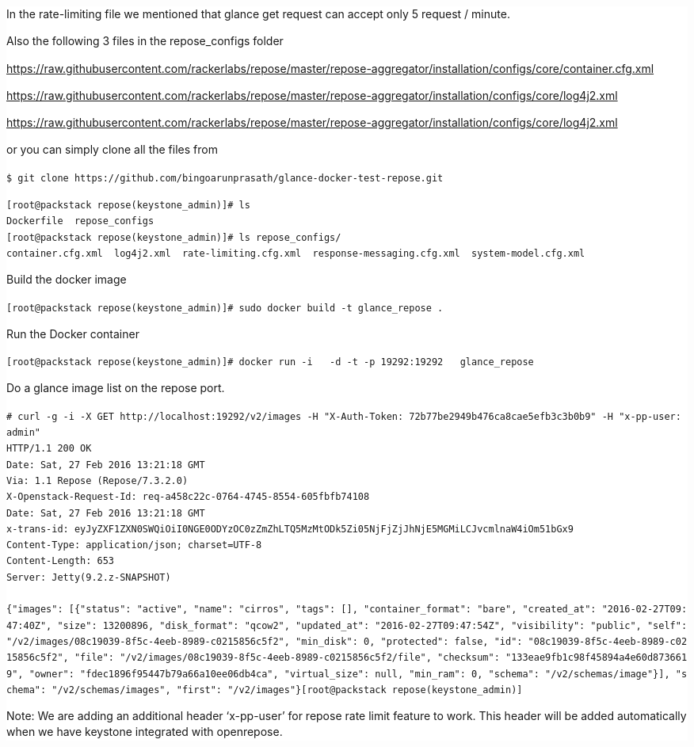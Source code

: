In the rate-limiting file we mentioned that glance get request can accept only 5 request / minute.

Also the following 3 files in the repose_configs folder

https://raw.githubusercontent.com/rackerlabs/repose/master/repose-aggregator/installation/configs/core/container.cfg.xml

https://raw.githubusercontent.com/rackerlabs/repose/master/repose-aggregator/installation/configs/core/log4j2.xml

https://raw.githubusercontent.com/rackerlabs/repose/master/repose-aggregator/installation/configs/core/log4j2.xml

or you can simply clone all the files from
```
$ git clone https://github.com/bingoarunprasath/glance-docker-test-repose.git
```

```
[root@packstack repose(keystone_admin)]# ls
Dockerfile  repose_configs
[root@packstack repose(keystone_admin)]# ls repose_configs/
container.cfg.xml  log4j2.xml  rate-limiting.cfg.xml  response-messaging.cfg.xml  system-model.cfg.xml
```

Build the docker image

```
[root@packstack repose(keystone_admin)]# sudo docker build -t glance_repose .
```

Run the Docker container

```
[root@packstack repose(keystone_admin)]# docker run -i   -d -t -p 19292:19292   glance_repose
```

Do a glance image list on the repose port.
```
# curl -g -i -X GET http://localhost:19292/v2/images -H "X-Auth-Token: 72b77be2949b476ca8cae5efb3c3b0b9" -H "x-pp-user: admin"
HTTP/1.1 200 OK
Date: Sat, 27 Feb 2016 13:21:18 GMT
Via: 1.1 Repose (Repose/7.3.2.0)
X-Openstack-Request-Id: req-a458c22c-0764-4745-8554-605fbfb74108
Date: Sat, 27 Feb 2016 13:21:18 GMT
x-trans-id: eyJyZXF1ZXN0SWQiOiI0NGE0ODYzOC0zZmZhLTQ5MzMtODk5Zi05NjFjZjJhNjE5MGMiLCJvcmlnaW4iOm51bGx9
Content-Type: application/json; charset=UTF-8
Content-Length: 653
Server: Jetty(9.2.z-SNAPSHOT)

{"images": [{"status": "active", "name": "cirros", "tags": [], "container_format": "bare", "created_at": "2016-02-27T09:47:40Z", "size": 13200896, "disk_format": "qcow2", "updated_at": "2016-02-27T09:47:54Z", "visibility": "public", "self": "/v2/images/08c19039-8f5c-4eeb-8989-c0215856c5f2", "min_disk": 0, "protected": false, "id": "08c19039-8f5c-4eeb-8989-c0215856c5f2", "file": "/v2/images/08c19039-8f5c-4eeb-8989-c0215856c5f2/file", "checksum": "133eae9fb1c98f45894a4e60d8736619", "owner": "fdec1896f95447b79a66a10ee06db4ca", "virtual_size": null, "min_ram": 0, "schema": "/v2/schemas/image"}], "schema": "/v2/schemas/images", "first": "/v2/images"}[root@packstack repose(keystone_admin)]

```
Note: We are adding an additional header ‘x-pp-user’ for repose rate limit feature to work. This header will be added automatically when we have keystone integrated with openrepose.
